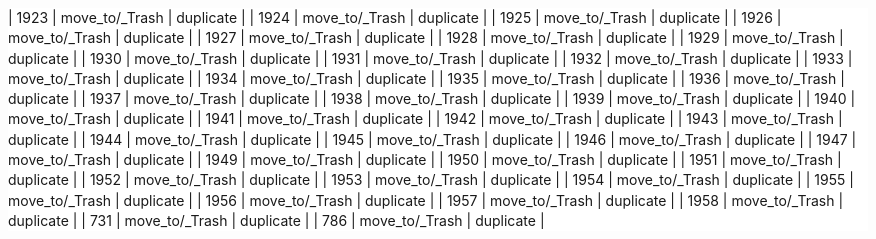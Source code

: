 | 1923 | move_to/_Trash | duplicate |
| 1924 | move_to/_Trash | duplicate |
| 1925 | move_to/_Trash | duplicate |
| 1926 | move_to/_Trash | duplicate |
| 1927 | move_to/_Trash | duplicate |
| 1928 | move_to/_Trash | duplicate |
| 1929 | move_to/_Trash | duplicate |
| 1930 | move_to/_Trash | duplicate |
| 1931 | move_to/_Trash | duplicate |
| 1932 | move_to/_Trash | duplicate |
| 1933 | move_to/_Trash | duplicate |
| 1934 | move_to/_Trash | duplicate |
| 1935 | move_to/_Trash | duplicate |
| 1936 | move_to/_Trash | duplicate |
| 1937 | move_to/_Trash | duplicate |
| 1938 | move_to/_Trash | duplicate |
| 1939 | move_to/_Trash | duplicate |
| 1940 | move_to/_Trash | duplicate |
| 1941 | move_to/_Trash | duplicate |
| 1942 | move_to/_Trash | duplicate |
| 1943 | move_to/_Trash | duplicate |
| 1944 | move_to/_Trash | duplicate |
| 1945 | move_to/_Trash | duplicate |
| 1946 | move_to/_Trash | duplicate |
| 1947 | move_to/_Trash | duplicate |
| 1949 | move_to/_Trash | duplicate |
| 1950 | move_to/_Trash | duplicate |
| 1951 | move_to/_Trash | duplicate |
| 1952 | move_to/_Trash | duplicate |
| 1953 | move_to/_Trash | duplicate |
| 1954 | move_to/_Trash | duplicate |
| 1955 | move_to/_Trash | duplicate |
| 1956 | move_to/_Trash | duplicate |
| 1957 | move_to/_Trash | duplicate |
| 1958 | move_to/_Trash | duplicate |
| 731 | move_to/_Trash | duplicate |
| 786 | move_to/_Trash | duplicate |